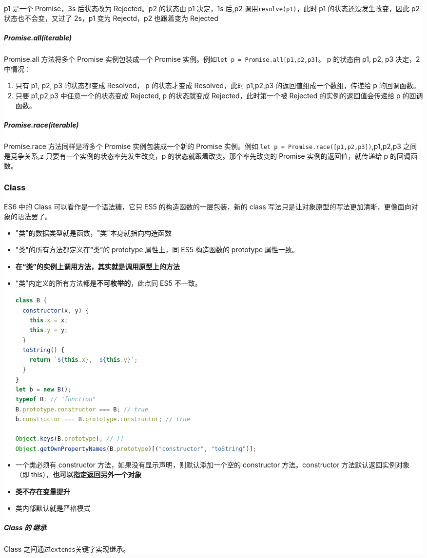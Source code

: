   p1 是一个 Promise，3s 后状态改为 Rejected。p2 的状态由 p1 决定，1s 后,p2 调用`resolve(p1)`，此时 p1 的状态还没发生改变，因此 p2 状态也不会变，又过了 2s，p1 变为 Rejectd，p2 也跟着变为 Rejected

##### Promise.all(iterable)

Promise.all 方法将多个 Promise 实例包装成一个 Promise 实例。例如`let p = Promise.all[p1,p2,p3]`。 p 的状态由 p1, p2, p3 决定，2 中情况：

1. 只有 p1, p2, p3 的状态都变成 Resolved， p 的状态才变成 Resolved，此时 p1,p2,p3 的返回值组成一个数组，传递给 p 的回调函数。
2. 只要 p1,p2,p3 中任意一个的状态变成 Rejected, p 的状态就变成 Rejected，此时第一个被 Rejected 的实例的返回值会传递给 p 的回调函数。

##### Promise.race(iterable)

Promise.race 方法同样是将多个 Promise 实例包装成一个新的 Promise 实例。例如 `let p = Promise.race([p1,p2,p3])`,p1,p2,p3 之间是竞争关系,z 只要有一个实例的状态率先发生改变，p 的状态就跟着改变。那个率先改变的 Promise 实例的返回值，就传递给 p 的回调函数。

### Class

ES6 中的 Class 可以看作是一个语法糖，它只 ES5 的构造函数的一层包装，新的 class 写法只是让对象原型的写法更加清晰，更像面向对象的语法罢了。

- "类"的数据类型就是函数，"类"本身就指向构造函数

- "类"的所有方法都定义在“类”的 prototype 属性上，同 ES5 构造函数的 prototype 属性一致。

- **在“类”的实例上调用方法，其实就是调用原型上的方法**

- “类”内定义的所有方法都是**不可枚举的**，此点同 ES5 不一致。

  ```js
  class B {
    constructor(x, y) {
      this.x = x;
      this.y = y;
    }
    toString() {
      return `${this.x},  ${this.y}`;
    }
  }
  let b = new B();
  typeof B; // "function"
  B.prototype.constructor === B; // true
  b.constructor === B.prototype.constructor; // true

  Object.keys(B.prototype); // []
  Object.getOwnPropertyNames(B.prototype)[("constructor", "toString")];
  ```

- 一个类必须有 constructor 方法，如果没有显示声明，则默认添加一个空的 constructor 方法。constructor 方法默认返回实例对象（即 this），**也可以指定返回另外一个对象**

- **类不存在变量提升**

- 类内部默认就是严格模式

##### Class 的 继承

Class 之间通过`extends`关键字实现继承。
